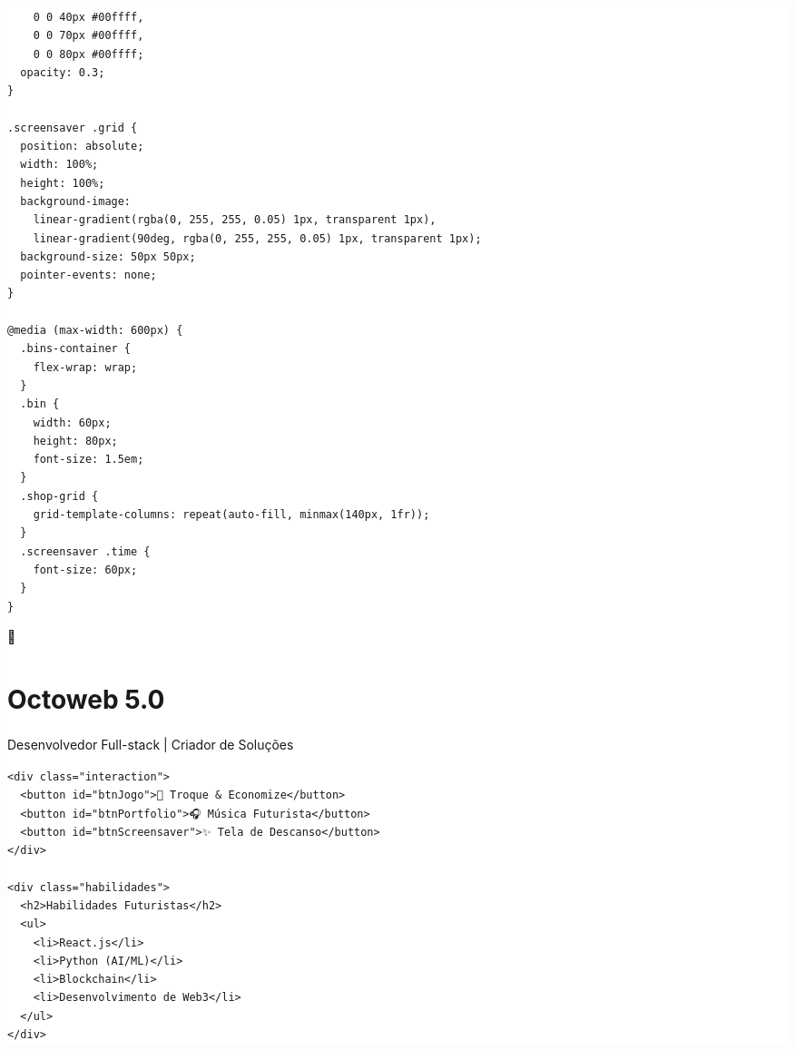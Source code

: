         0 0 40px #00ffff,
        0 0 70px #00ffff,
        0 0 80px #00ffff;
      opacity: 0.3;
    }

    .screensaver .grid {
      position: absolute;
      width: 100%;
      height: 100%;
      background-image: 
        linear-gradient(rgba(0, 255, 255, 0.05) 1px, transparent 1px),
        linear-gradient(90deg, rgba(0, 255, 255, 0.05) 1px, transparent 1px);
      background-size: 50px 50px;
      pointer-events: none;
    }

    @media (max-width: 600px) {
      .bins-container {
        flex-wrap: wrap;
      }
      .bin {
        width: 60px;
        height: 80px;
        font-size: 1.5em;
      }
      .shop-grid {
        grid-template-columns: repeat(auto-fill, minmax(140px, 1fr));
      }
      .screensaver .time {
        font-size: 60px;
      }
    }
  </style>
</head>
<body>
  <div class="container">
    <div class="avatar-container">
      <div class="avatar">
        <div class="avatar-img">🤖</div>
        <div class="overlay"></div>
      </div>
      <h1>Octoweb 5.0</h1>
      <p class="subtitle">Desenvolvedor Full-stack | Criador de Soluções</p>
    </div>

    <div class="interaction">
      <button id="btnJogo">🌿 Troque & Economize</button>
      <button id="btnPortfolio">🎧 Música Futurista</button>
      <button id="btnScreensaver">✨ Tela de Descanso</button>
    </div>

    <div class="habilidades">
      <h2>Habilidades Futuristas</h2>
      <ul>
        <li>React.js</li>
        <li>Python (AI/ML)</li>
        <li>Blockchain</li>
        <li>Desenvolvimento de Web3</li>
      </ul>
    </div>

